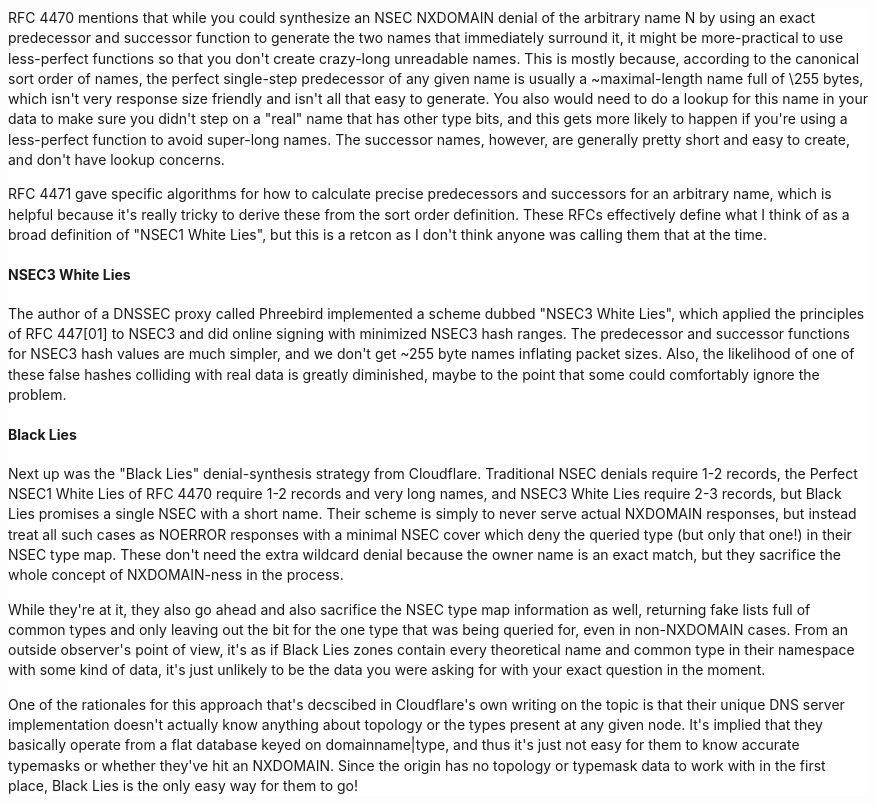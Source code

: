 RFC 4470 mentions that while you could synthesize an NSEC NXDOMAIN denial of
the arbitrary name N by using an exact predecessor and successor function to
generate the two names that immediately surround it, it might be more-practical
to use less-perfect functions so that you don't create crazy-long unreadable
names.  This is mostly because, according to the canonical sort order of names,
the perfect single-step predecessor of any given name is usually a
~maximal-length name full of \255 bytes, which isn't very response size
friendly and isn't all that easy to generate.  You also would need to do a
lookup for this name in your data to make sure you didn't step on a "real"
name that has other type bits, and this gets more likely to happen if you're
using a less-perfect function to avoid super-long names.  The successor names,
however, are generally pretty short and easy to create, and don't have lookup
concerns.

RFC 4471 gave specific algorithms for how to calculate precise predecessors and
successors for an arbitrary name, which is helpful because it's really tricky
to derive these from the sort order definition.  These RFCs effectively define
what I think of as a broad definition of "NSEC1 White Lies", but this is a
retcon as I don't think anyone was calling them that at the time.

#### NSEC3 White Lies

The author of a DNSSEC proxy called Phreebird implemented a scheme dubbed
"NSEC3 White Lies", which applied the principles of RFC 447[01] to NSEC3 and
did online signing with minimized NSEC3 hash ranges.  The predecessor and
successor functions for NSEC3 hash values are much simpler, and we don't get
~255 byte names inflating packet sizes.  Also, the likelihood of one of these
false hashes colliding with real data is greatly diminished, maybe to the point
that some could comfortably ignore the problem.

#### Black Lies

Next up was the "Black Lies" denial-synthesis strategy from Cloudflare.
Traditional NSEC denials require 1-2 records, the Perfect NSEC1 White Lies of
RFC 4470 require 1-2 records and very long names, and NSEC3 White Lies require
2-3 records, but Black Lies promises a single NSEC with a short name.  Their
scheme is simply to never serve actual NXDOMAIN responses, but instead treat
all such cases as NOERROR responses with a minimal NSEC cover which deny the
queried type (but only that one!) in their NSEC type map.  These don't need the
extra wildcard denial because the owner name is an exact match, but they
sacrifice the whole concept of NXDOMAIN-ness in the process.

While they're at it, they also go ahead and also sacrifice the NSEC type map
information as well, returning fake lists full of common types and only leaving
out the bit for the one type that was being queried for, even in non-NXDOMAIN
cases.  From an outside observer's point of view, it's as if Black Lies zones
contain every theoretical name and common type in their namespace with some
kind of data, it's just unlikely to be the data you were asking for with your
exact question in the moment.

One of the rationales for this approach that's decscibed in Cloudflare's own
writing on the topic is that their unique DNS server implementation doesn't
actually know anything about topology or the types present at any given node.
It's implied that they basically operate from a flat database keyed on
domainname|type, and thus it's just not easy for them to know accurate
typemasks or whether they've hit an NXDOMAIN.  Since the origin has no topology
or typemask data to work with in the first place, Black Lies is the only easy
way for them to go!
